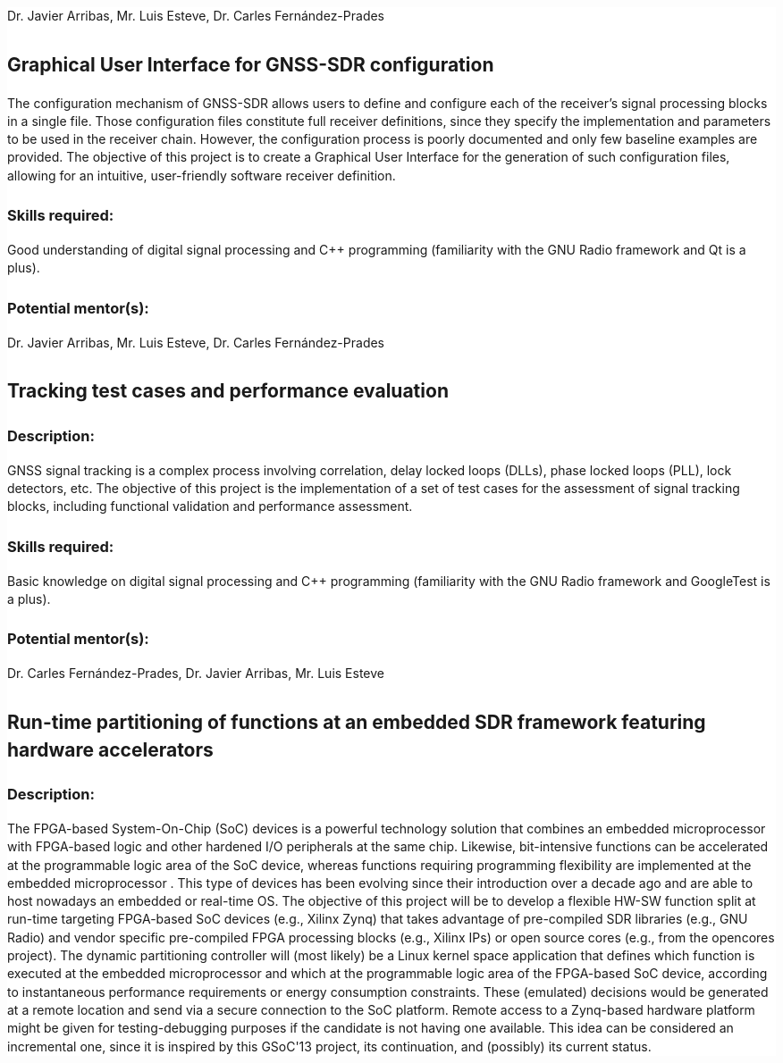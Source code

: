 Dr. Javier Arribas, Mr. Luis Esteve, Dr. Carles Fern&aacute;ndez-Prades

## Graphical User Interface for GNSS-SDR configuration

The configuration mechanism of GNSS-SDR allows users to define and configure each of the receiver’s signal processing blocks in a single file. Those configuration files constitute full receiver definitions, since they specify the implementation and parameters to be used in the receiver chain. However, the configuration process is poorly documented and only few baseline examples are provided. The objective of this project is to create a Graphical User Interface for the generation of such configuration files, allowing for an intuitive, user-friendly software receiver definition.

### Skills required:

Good understanding of digital signal processing and C++ programming (familiarity with the GNU Radio framework and Qt is a plus).

### Potential mentor(s):

Dr. Javier Arribas, Mr. Luis Esteve, Dr. Carles Fern&aacute;ndez-Prades


## Tracking test cases and performance evaluation

### Description:

GNSS signal tracking is a complex process involving correlation, delay locked loops (DLLs), phase locked loops (PLL), lock detectors, etc. The objective of this project is the implementation of a set of test cases for the assessment of signal tracking blocks, including functional validation and performance assessment.

### Skills required:

Basic knowledge on digital signal processing and C++ programming (familiarity with the GNU Radio framework and GoogleTest is a plus).

### Potential mentor(s):

Dr. Carles Fern&aacute;ndez-Prades, Dr. Javier Arribas, Mr. Luis Esteve


## Run-time partitioning of functions at an embedded SDR framework featuring hardware accelerators

### Description:

The FPGA-based System-On-Chip (SoC) devices is a powerful technology solution that combines an embedded microprocessor with FPGA-based logic and other hardened I/O peripherals at the same chip. Likewise, bit-intensive functions can be accelerated at the programmable logic area of the SoC device, whereas functions requiring programming flexibility are implemented at the embedded microprocessor . This type of devices has been evolving since their introduction over a decade ago and are able to host nowadays an embedded or real-time OS. The objective of this project will be to develop a flexible HW-SW function split at run-time targeting FPGA-based SoC devices (e.g., Xilinx Zynq) that takes advantage of pre-compiled SDR libraries (e.g., GNU Radio) and vendor specific pre-compiled FPGA processing blocks (e.g., Xilinx IPs) or open source cores (e.g., from the opencores project). The dynamic partitioning controller will (most likely) be a Linux kernel space application that defines which function is executed at the embedded microprocessor and which at the programmable logic area of the FPGA-based SoC device, according to instantaneous performance requirements or energy consumption constraints. These (emulated) decisions would be generated at a remote location and send via a secure connection to the SoC platform. Remote access to a Zynq-based hardware platform might be given for testing-debugging purposes if the candidate is not having one available. This idea can be considered an incremental one, since it is inspired by this GSoC'13 project, its continuation, and (possibly) its current status.
